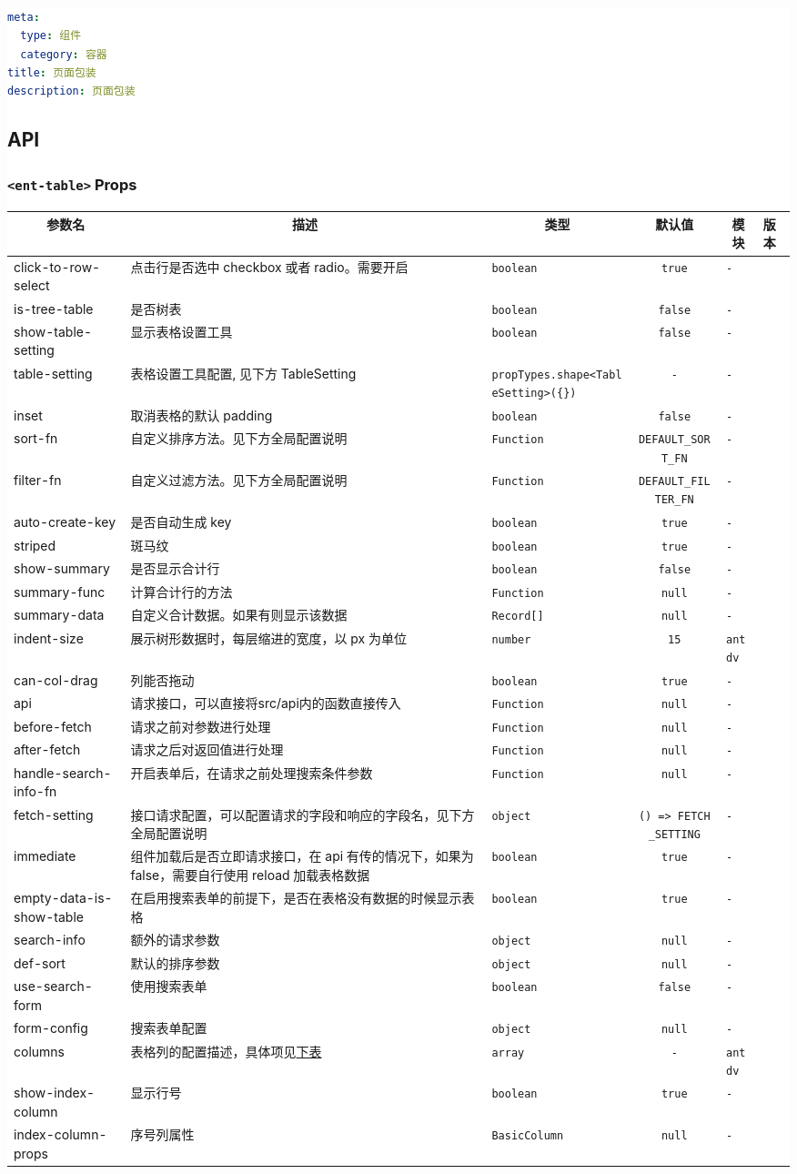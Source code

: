 ```yaml
meta:
  type: 组件
  category: 容器
title: 页面包装
description: 页面包装
```


## API


### `<ent-table>` Props

|参数名|描述|类型|默认值|模块|版本|
|---|---|---|:---:|---|:---|
|click-to-row-select|点击行是否选中 checkbox 或者 radio。需要开启|`boolean`|`true`|`-`||
|is-tree-table|是否树表|`boolean`|`false`|`-`||
|show-table-setting|显示表格设置工具|`boolean`|`false`|`-`||
|table-setting|表格设置工具配置, 见下方 TableSetting|`propTypes.shape<TableSetting>({})`|`-`|`-`||
|inset|取消表格的默认 padding|`boolean`|`false`|`-`||
|sort-fn|自定义排序方法。见下方全局配置说明|`Function`|`DEFAULT_SORT_FN`|`-`||
|filter-fn|自定义过滤方法。见下方全局配置说明|`Function`|`DEFAULT_FILTER_FN`|`-`||
|auto-create-key|是否自动生成 key|`boolean`|`true`|`-`||
|striped|斑马纹|`boolean`|`true`|`-`||
|show-summary|是否显示合计行|`boolean`|`false`|`-`||
|summary-func|计算合计行的方法|`Function`|`null`|`-`||
|summary-data|自定义合计数据。如果有则显示该数据|`Record[]`|`null`|`-`||
|indent-size|展示树形数据时，每层缩进的宽度，以 px 为单位|`number`|`15`|`antdv`||
|can-col-drag|列能否拖动|`boolean`|`true`|`-`||
|api|请求接口，可以直接将src/api内的函数直接传入|`Function`|`null`|`-`||
|before-fetch|请求之前对参数进行处理|`Function`|`null`|`-`||
|after-fetch|请求之后对返回值进行处理|`Function`|`null`|`-`||
|handle-search-info-fn|开启表单后，在请求之前处理搜索条件参数|`Function`|`null`|`-`||
|fetch-setting|接口请求配置，可以配置请求的字段和响应的字段名，见下方全局配置说明|`object`|`() => FETCH_SETTING`|`-`||
|immediate|组件加载后是否立即请求接口，在 api 有传的情况下，如果为 false，需要自行使用 reload 加载表格数据|`boolean`|`true`|`-`||
|empty-data-is-show-table|在启用搜索表单的前提下，是否在表格没有数据的时候显示表格|`boolean`|`true`|`-`||
|search-info|额外的请求参数|`object`|`null`|`-`||
|def-sort|默认的排序参数|`object`|`null`|`-`||
|use-search-form|使用搜索表单|`boolean`|`false`|`-`||
|form-config|搜索表单配置|`object`|`null`|`-`||
|columns|表格列的配置描述，具体项见[下表](#column)|`array`|`-`|`antdv`||
|show-index-column|显示行号|`boolean`|`true`|`-`||
|index-column-props|序号列属性|`BasicColumn`|`null`|`-`||